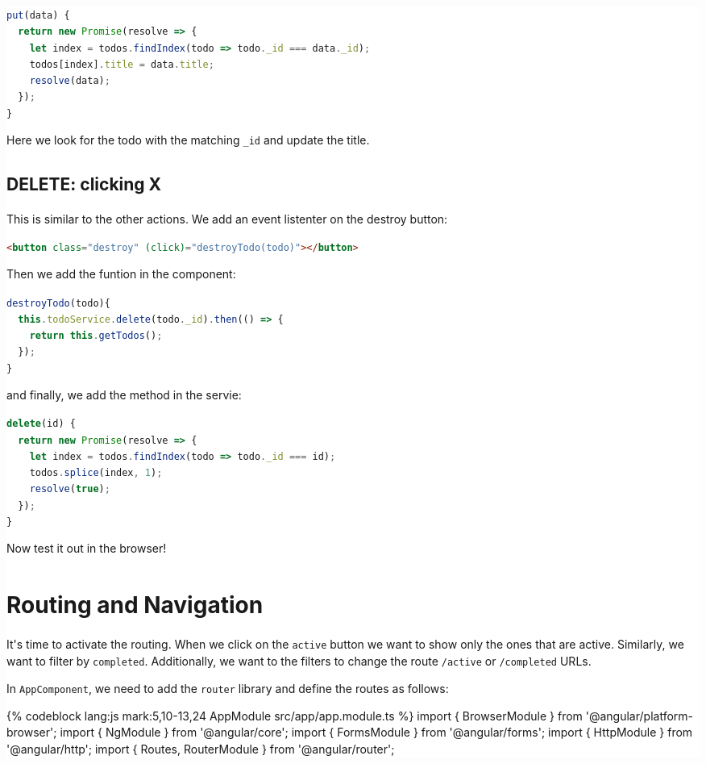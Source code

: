 ```javascript src/app/todo/todo.service.ts
put(data) {
  return new Promise(resolve => {
    let index = todos.findIndex(todo => todo._id === data._id);
    todos[index].title = data.title;
    resolve(data);
  });
}
```
Here we look for the todo with the matching `_id` and update the title.

## DELETE: clicking X

This is similar to the other actions. We add an event listenter on the destroy button:

```html src/app/todo/todo.component.html
<button class="destroy" (click)="destroyTodo(todo)"></button>
```

Then we add the funtion in the component:

```javascript src/app/todo/todo.component.ts
destroyTodo(todo){
  this.todoService.delete(todo._id).then(() => {
    return this.getTodos();
  });
}
```

and finally, we add the method in the servie:

```javascript src/app/todo/todo.service.ts
delete(id) {
  return new Promise(resolve => {
    let index = todos.findIndex(todo => todo._id === id);
    todos.splice(index, 1);
    resolve(true);
  });
}
```

Now test it out in the browser!

# Routing and Navigation

It's time to activate the routing. When we click on the `active` button we want to show only the ones that are active. Similarly, we want to filter by `completed`. Additionally, we want to the filters to change the route `/active` or `/completed` URLs.

In `AppComponent`, we need to add the `router` library and define the routes as follows:

{% codeblock lang:js mark:5,10-13,24 AppModule src/app/app.module.ts %}
import { BrowserModule } from '@angular/platform-browser';
import { NgModule } from '@angular/core';
import { FormsModule } from '@angular/forms';
import { HttpModule } from '@angular/http';
import { Routes, RouterModule } from '@angular/router';
